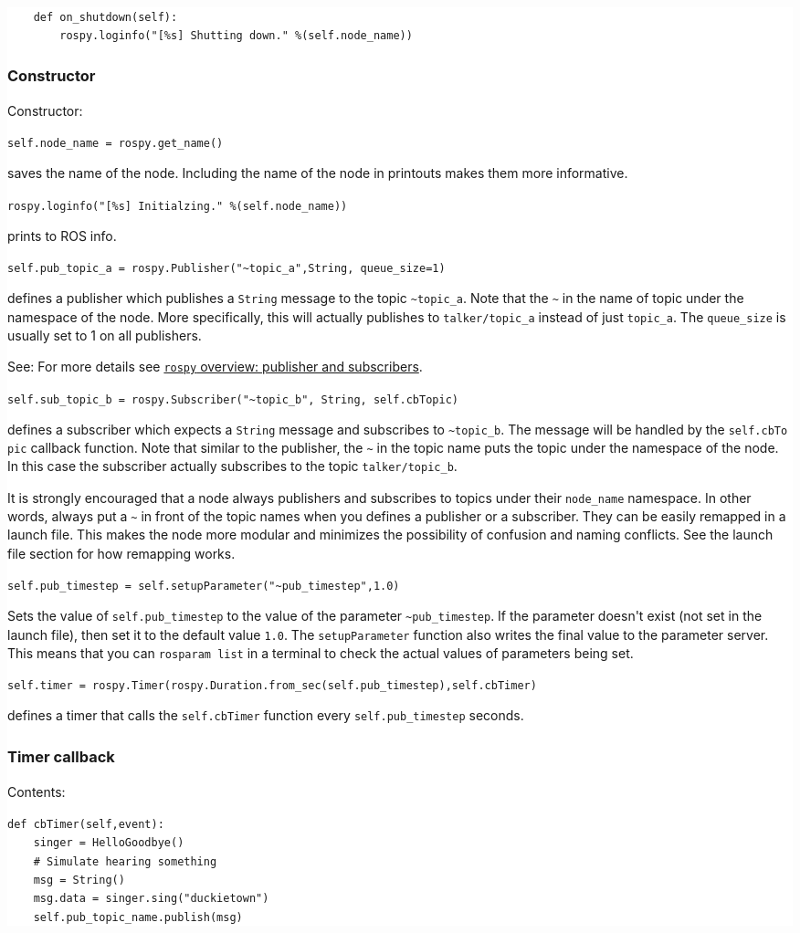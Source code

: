         def on_shutdown(self):
            rospy.loginfo("[%s] Shutting down." %(self.node_name))

### Constructor

Constructor:

    self.node_name = rospy.get_name()

saves the name of the node. Including the name of the node in printouts makes them more informative.

    rospy.loginfo("[%s] Initialzing." %(self.node_name))

prints to ROS info.


    self.pub_topic_a = rospy.Publisher("~topic_a",String, queue_size=1)

defines a publisher which publishes a `String` message to the topic `~topic_a`. Note that the `~` in the name of topic under the namespace of the node. More specifically, this will actually publishes to `talker/topic_a` instead of just `topic_a`. The `queue_size` is usually set to 1 on all publishers.

See: For more details see [`rospy` overview: publisher and subscribers](http://wiki.ros.org/rospy/Overview/Publishers%20and%20Subscribers).


    self.sub_topic_b = rospy.Subscriber("~topic_b", String, self.cbTopic)

defines a subscriber which expects a `String` message and subscribes to `~topic_b`. The message will be handled by the `self.cbTopic` callback function. Note that similar to the publisher, the `~` in the topic name puts the topic under the namespace of the node. In this case the subscriber actually subscribes to the topic `talker/topic_b`.

It is strongly encouraged that a node always publishers and subscribes to topics under their `node_name` namespace. In other words, always put a `~` in front of the topic names when you defines a publisher or a subscriber. They can be easily remapped in a launch file. This makes the node more modular and minimizes the possibility of confusion and naming conflicts. See the launch file section for how remapping works.


    self.pub_timestep = self.setupParameter("~pub_timestep",1.0)

Sets the value of `self.pub_timestep` to the value of the parameter `~pub_timestep`. If the parameter doesn't exist (not set in the launch file), then set it to the default value `1.0`. The `setupParameter` function also writes the final value to the parameter server. This means that you can `rosparam list` in a terminal to check the actual values of parameters being set.


    self.timer = rospy.Timer(rospy.Duration.from_sec(self.pub_timestep),self.cbTimer)

defines a timer that calls the `self.cbTimer` function every `self.pub_timestep` seconds.

### Timer callback

Contents:

    def cbTimer(self,event):
        singer = HelloGoodbye()
        # Simulate hearing something
        msg = String()
        msg.data = singer.sing("duckietown")
        self.pub_topic_name.publish(msg)
